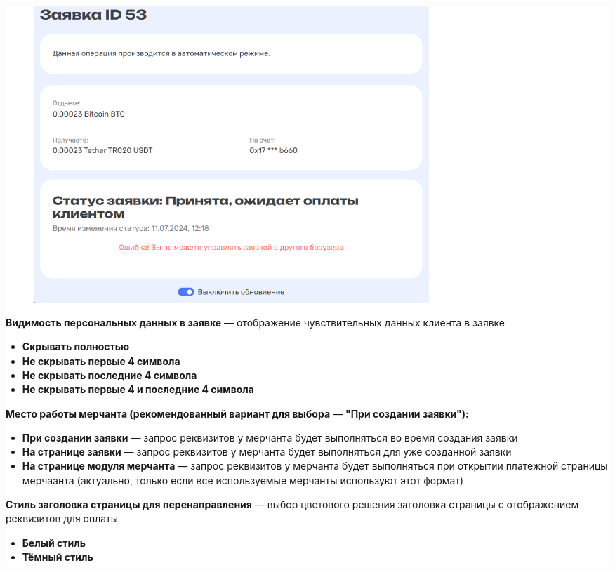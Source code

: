 <figure><img src="../../.gitbook/assets/image (1865).png" alt="" width="563"><figcaption></figcaption></figure>

**Видимость персональных данных в заявке** — отображение чувствительных данных клиента в заявке

* **Скрывать полностью**
* **Не скрывать первые 4 символа**
* **Не скрывать последние 4 символа**
* **Не скрывать первые 4 и последние 4 символа**

**Место работы мерчанта (рекомендованный вариант для выбора** — **"При создании заявки"):**

* **При создании заявки** — запрос реквизитов у мерчанта будет выполняться во время создания заявки
* **На странице заявки** — запрос реквизитов у мерчанта будет выполняться для уже созданной заявки
* **На странице модуля мерчанта** — запрос реквизитов у мерчанта будет выполняться при открытии платежной страницы мерчаанта (актуально, только если все используемые мерчанты используют этот формат)

**Стиль заголовка страницы для перенаправления** — выбор цветового решения заголовка страницы с отображением реквизитов для оплаты

* **Белый стиль**
* **Тёмный стиль**&#x20;
